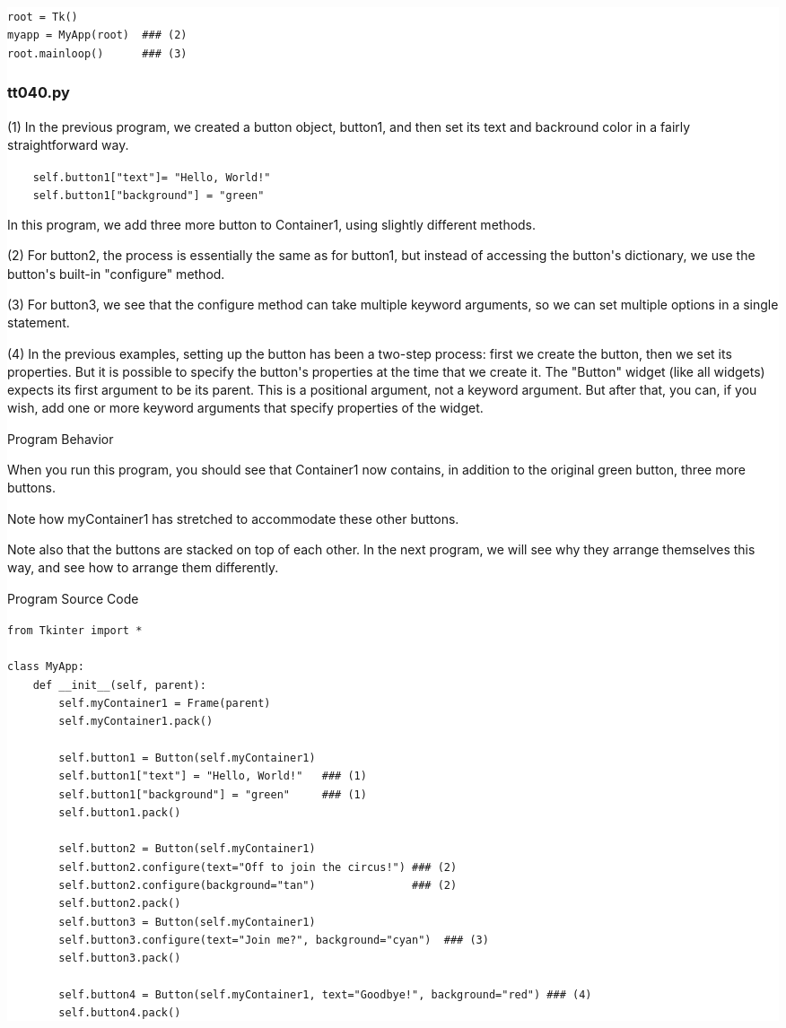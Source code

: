     root = Tk()
    myapp = MyApp(root)  ### (2)
    root.mainloop()      ### (3)

### tt040.py

(1) In the previous program, we created a button object, button1, and then set its text and backround color in a fairly straightforward way.

		self.button1["text"]= "Hello, World!"
		self.button1["background"] = "green"
In this program, we add three more button to Container1, using slightly different methods.

(2) For button2, the process is essentially the same as for button1, but instead of accessing the button's dictionary, we use the button's built-in "configure" method.

(3) For button3, we see that the configure method can take multiple keyword arguments, so we can set multiple options in a single statement.

(4) In the previous examples, setting up the button has been a two-step process: first we create the button, then we set its properties. But it is possible to specify the button's properties at the time that we create it. The "Button" widget (like all widgets) expects its first argument to be its parent. This is a positional argument, not a keyword argument. But after that, you can, if you wish, add one or more keyword arguments that specify properties of the widget.

Program Behavior

When you run this program, you should see that Container1 now contains, in addition to the original green button, three more buttons.

Note how myContainer1 has stretched to accommodate these other buttons.

Note also that the buttons are stacked on top of each other. In the next program, we will see why they arrange themselves this way, and see how to arrange them differently.

Program Source Code

    from Tkinter import *
    
    class MyApp:
        def __init__(self, parent):
            self.myContainer1 = Frame(parent)
            self.myContainer1.pack()
    
            self.button1 = Button(self.myContainer1)
            self.button1["text"] = "Hello, World!"   ### (1)
            self.button1["background"] = "green"     ### (1)
            self.button1.pack()
    
            self.button2 = Button(self.myContainer1)
            self.button2.configure(text="Off to join the circus!") ### (2)
            self.button2.configure(background="tan")               ### (2)
            self.button2.pack()
            self.button3 = Button(self.myContainer1)
            self.button3.configure(text="Join me?", background="cyan")  ### (3)
            self.button3.pack()
    
            self.button4 = Button(self.myContainer1, text="Goodbye!", background="red") ### (4)
            self.button4.pack()
    